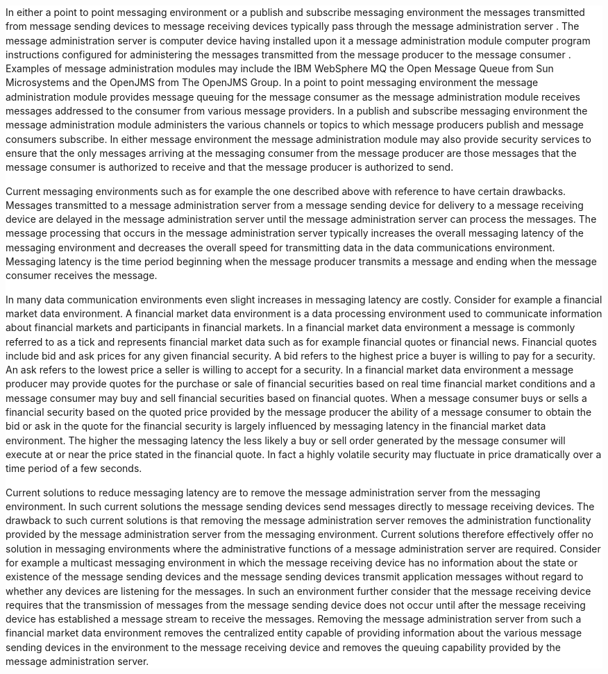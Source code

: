 In either a point to point messaging environment or a publish and subscribe messaging environment the messages transmitted from message sending devices to message receiving devices typically pass through the message administration server . The message administration server is computer device having installed upon it a message administration module computer program instructions configured for administering the messages transmitted from the message producer to the message consumer . Examples of message administration modules may include the IBM WebSphere MQ the Open Message Queue from Sun Microsystems and the OpenJMS from The OpenJMS Group. In a point to point messaging environment the message administration module provides message queuing for the message consumer as the message administration module receives messages addressed to the consumer from various message providers. In a publish and subscribe messaging environment the message administration module administers the various channels or topics to which message producers publish and message consumers subscribe. In either message environment the message administration module may also provide security services to ensure that the only messages arriving at the messaging consumer from the message producer are those messages that the message consumer is authorized to receive and that the message producer is authorized to send.

Current messaging environments such as for example the one described above with reference to have certain drawbacks. Messages transmitted to a message administration server from a message sending device for delivery to a message receiving device are delayed in the message administration server until the message administration server can process the messages. The message processing that occurs in the message administration server typically increases the overall messaging latency of the messaging environment and decreases the overall speed for transmitting data in the data communications environment. Messaging latency is the time period beginning when the message producer transmits a message and ending when the message consumer receives the message.

In many data communication environments even slight increases in messaging latency are costly. Consider for example a financial market data environment. A financial market data environment is a data processing environment used to communicate information about financial markets and participants in financial markets. In a financial market data environment a message is commonly referred to as a tick and represents financial market data such as for example financial quotes or financial news. Financial quotes include bid and ask prices for any given financial security. A bid refers to the highest price a buyer is willing to pay for a security. An ask refers to the lowest price a seller is willing to accept for a security. In a financial market data environment a message producer may provide quotes for the purchase or sale of financial securities based on real time financial market conditions and a message consumer may buy and sell financial securities based on financial quotes. When a message consumer buys or sells a financial security based on the quoted price provided by the message producer the ability of a message consumer to obtain the bid or ask in the quote for the financial security is largely influenced by messaging latency in the financial market data environment. The higher the messaging latency the less likely a buy or sell order generated by the message consumer will execute at or near the price stated in the financial quote. In fact a highly volatile security may fluctuate in price dramatically over a time period of a few seconds.

Current solutions to reduce messaging latency are to remove the message administration server from the messaging environment. In such current solutions the message sending devices send messages directly to message receiving devices. The drawback to such current solutions is that removing the message administration server removes the administration functionality provided by the message administration server from the messaging environment. Current solutions therefore effectively offer no solution in messaging environments where the administrative functions of a message administration server are required. Consider for example a multicast messaging environment in which the message receiving device has no information about the state or existence of the message sending devices and the message sending devices transmit application messages without regard to whether any devices are listening for the messages. In such an environment further consider that the message receiving device requires that the transmission of messages from the message sending device does not occur until after the message receiving device has established a message stream to receive the messages. Removing the message administration server from such a financial market data environment removes the centralized entity capable of providing information about the various message sending devices in the environment to the message receiving device and removes the queuing capability provided by the message administration server.
